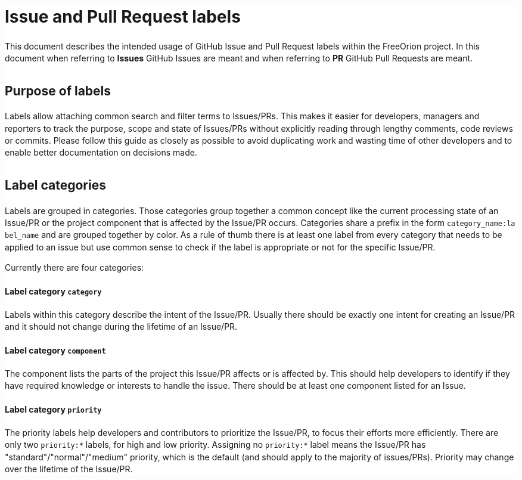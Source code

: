 # Issue and Pull Request labels

This document describes the intended usage of GitHub Issue and Pull Request
labels within the FreeOrion project.  In this document when referring to
__Issues__ GitHub Issues are meant and when referring to __PR__ GitHub
Pull Requests are meant.


## Purpose of labels

Labels allow attaching common search and filter terms to Issues/PRs.  This makes
it easier for developers, managers and reporters to track the purpose, scope and
state of Issues/PRs without explicitly reading through lengthy comments, code
reviews or commits.  Please follow this guide as closely as possible to avoid
duplicating work and wasting time of other developers and to enable better
documentation on decisions made.


## Label categories

Labels are grouped in categories.  Those categories group together a common
concept like the current processing state of an Issue/PR or the project
component that is affected by the Issue/PR occurs.  Categories share a prefix in
the form `category_name:label_name` and are grouped together by color.  As a
rule of thumb there is at least one label from every category that needs to be
applied to an issue but use common sense to check if the label is appropriate or
not for the specific Issue/PR.

Currently there are four categories:


#### Label category `category`

Labels within this category describe the intent of the Issue/PR.  Usually there
should be exactly one intent for creating an Issue/PR and it should not change
during the lifetime of an Issue/PR.

#### Label category `component`

The component lists the parts of the project this Issue/PR affects or is
affected by.  This should help developers to identify if they have required
knowledge or interests to handle the issue.  There should be at least one
component listed for an Issue.

#### Label category `priority`

The priority labels help developers and contributors to prioritize the Issue/PR,
to focus their efforts more efficiently. There are only two `priority:*` labels,
for high and low priority. Assigning no `priority:*` label means the Issue/PR
has "standard"/"normal"/"medium" priority, which is the default (and should
apply to the majority of issues/PRs). Priority may change over the lifetime of
the Issue/PR.
